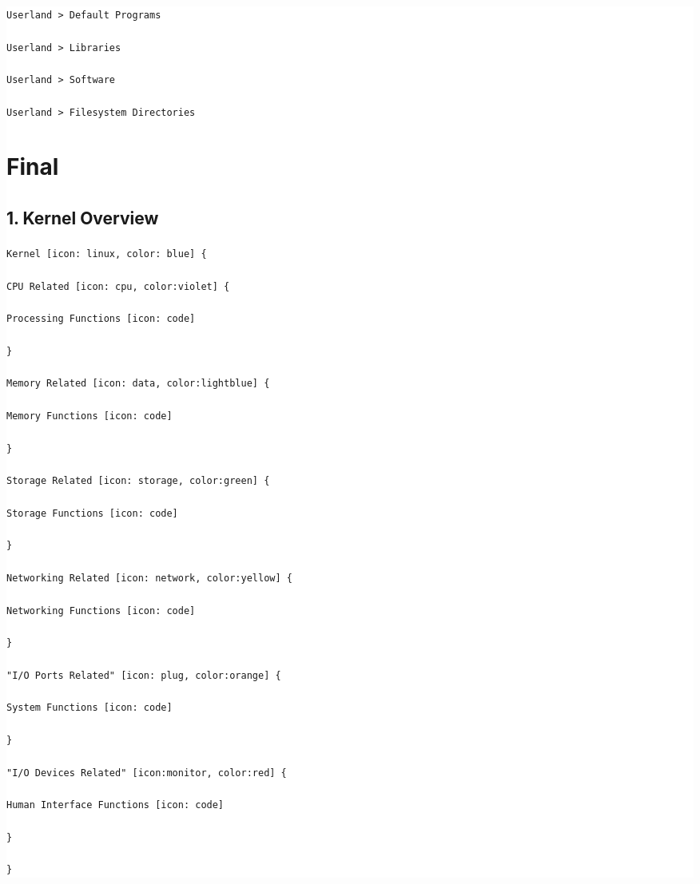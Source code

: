 ```
Userland > Default Programs

Userland > Libraries

Userland > Software

Userland > Filesystem Directories

```

# Final

## 1. Kernel Overview
```
Kernel [icon: linux, color: blue] {

CPU Related [icon: cpu, color:violet] {

Processing Functions [icon: code]

}

Memory Related [icon: data, color:lightblue] {

Memory Functions [icon: code]

}

Storage Related [icon: storage, color:green] {

Storage Functions [icon: code]

}

Networking Related [icon: network, color:yellow] {

Networking Functions [icon: code]

}

"I/O Ports Related" [icon: plug, color:orange] {

System Functions [icon: code]

}

"I/O Devices Related" [icon:monitor, color:red] {

Human Interface Functions [icon: code]

}

}
```

